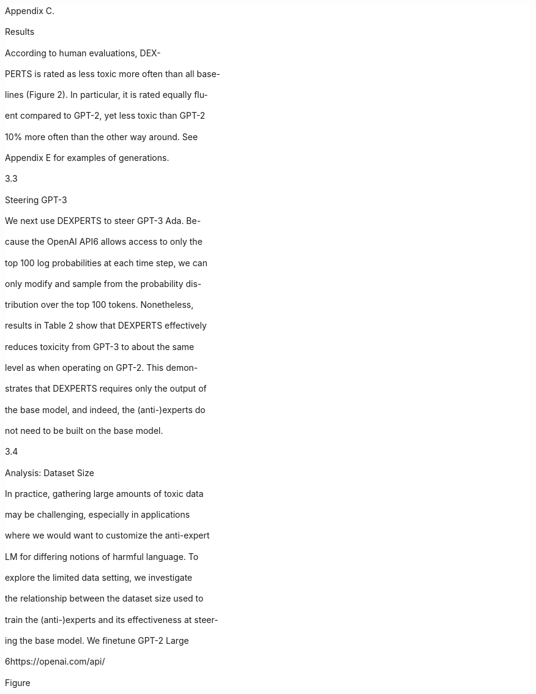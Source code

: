 Appendix C.

Results

According to human evaluations, DEX-

PERTS is rated as less toxic more often than all base-

lines (Figure 2). In particular, it is rated equally ﬂu-

ent compared to GPT-2, yet less toxic than GPT-2

10% more often than the other way around. See

Appendix E for examples of generations.

3.3

Steering GPT-3

We next use DEXPERTS to steer GPT-3 Ada. Be-

cause the OpenAI API6 allows access to only the

top 100 log probabilities at each time step, we can

only modify and sample from the probability dis-

tribution over the top 100 tokens. Nonetheless,

results in Table 2 show that DEXPERTS effectively

reduces toxicity from GPT-3 to about the same

level as when operating on GPT-2. This demon-

strates that DEXPERTS requires only the output of

the base model, and indeed, the (anti-)experts do

not need to be built on the base model.

3.4

Analysis: Dataset Size

In practice, gathering large amounts of toxic data

may be challenging, especially in applications

where we would want to customize the anti-expert

LM for differing notions of harmful language. To

explore the limited data setting, we investigate

the relationship between the dataset size used to

train the (anti-)experts and its effectiveness at steer-

ing the base model. We ﬁnetune GPT-2 Large

6https://openai.com/api/

Figure
